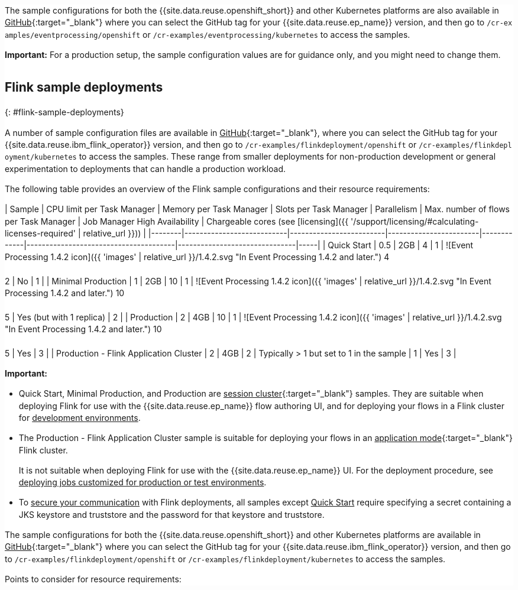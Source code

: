 The sample configurations for both the {{site.data.reuse.openshift_short}} and other Kubernetes platforms are also available in [GitHub](https://ibm.biz/ea-ep-samples){:target="_blank"} where you can select the GitHub tag for your {{site.data.reuse.ep_name}} version, and then go to `/cr-examples/eventprocessing/openshift` or `/cr-examples/eventprocessing/kubernetes` to access the samples.

**Important:** For a production setup, the sample configuration values are for guidance only, and you might need to change them.

## Flink sample deployments
{: #flink-sample-deployments}

A number of sample configuration files are available in [GitHub](https://ibm.biz/ea-flink-samples){:target="_blank"}, where you can select the GitHub tag for your {{site.data.reuse.ibm_flink_operator}} version, and then go to `/cr-examples/flinkdeployment/openshift` or `/cr-examples/flinkdeployment/kubernetes` to access the samples. These range from smaller deployments for non-production development or general experimentation to deployments that can handle a production workload.

The following table provides an overview of the Flink sample configurations and their resource requirements:

| Sample | CPU limit per Task Manager | Memory per Task Manager | Slots per Task Manager | Parallelism | Max. number of flows per Task Manager | Job Manager High Availability | Chargeable cores (see [licensing]({{ '/support/licensing/#calculating-licenses-required' | relative_url }})) |
|--------|---------------------------|-------------------------|------------------------|-------------|---------------------------------------|-------------------------------|-----|
| Quick Start | 0.5 | 2GB | 4 | 1 | ![Event Processing 1.4.2 icon]({{ 'images' | relative_url }}/1.4.2.svg "In Event Processing 1.4.2 and later.") 4 <br> <br> 2 | No | 1 |
| Minimal Production | 1 | 2GB | 10 | 1 | ![Event Processing 1.4.2 icon]({{ 'images' | relative_url }}/1.4.2.svg "In Event Processing 1.4.2 and later.") 10 <br> <br> 5 | Yes (but with 1 replica) | 2 |
| Production | 2 | 4GB | 10 | 1 | ![Event Processing 1.4.2 icon]({{ 'images' | relative_url }}/1.4.2.svg "In Event Processing 1.4.2 and later.") 10 <br> <br> 5 | Yes | 3 |
| Production - Flink Application Cluster | 2 | 4GB | 2 | Typically > 1 but set to 1 in the sample | 1 | Yes | 3 |

**Important:**
- Quick Start, Minimal Production, and Production are [session cluster](https://nightlies.apache.org/flink/flink-docs-release-1.20/docs/concepts/flink-architecture/#flink-session-cluster){:target="_blank"} samples. They are suitable when deploying Flink for use with the {{site.data.reuse.ep_name}} flow authoring UI, and for deploying your flows in a Flink cluster for [development environments](../../advanced/deploying-development).
- The Production - Flink Application Cluster sample is suitable for deploying your flows in an [application mode](https://nightlies.apache.org/flink/flink-docs-release-1.20/docs/concepts/flink-architecture/#flink-application-cluster){:target="_blank"} Flink cluster.

  It is not suitable when deploying Flink for use with the {{site.data.reuse.ep_name}} UI. For the deployment procedure, see [deploying jobs customized for production or test environments](../../advanced/deploying-customized).

- To [secure your communication](#securing-communication-with-flink-deployments) with Flink deployments, all samples except [Quick Start](#flink-quick-start-sample) require specifying a secret containing a JKS keystore and truststore and the password for that keystore and truststore.

The sample configurations for both the {{site.data.reuse.openshift_short}} and other Kubernetes platforms are available in [GitHub](https://ibm.biz/ea-flink-samples){:target="_blank"} where you can select the GitHub tag for your {{site.data.reuse.ibm_flink_operator}} version, and then go to `/cr-examples/flinkdeployment/openshift` or `/cr-examples/flinkdeployment/kubernetes` to access the samples.

Points to consider for resource requirements:
